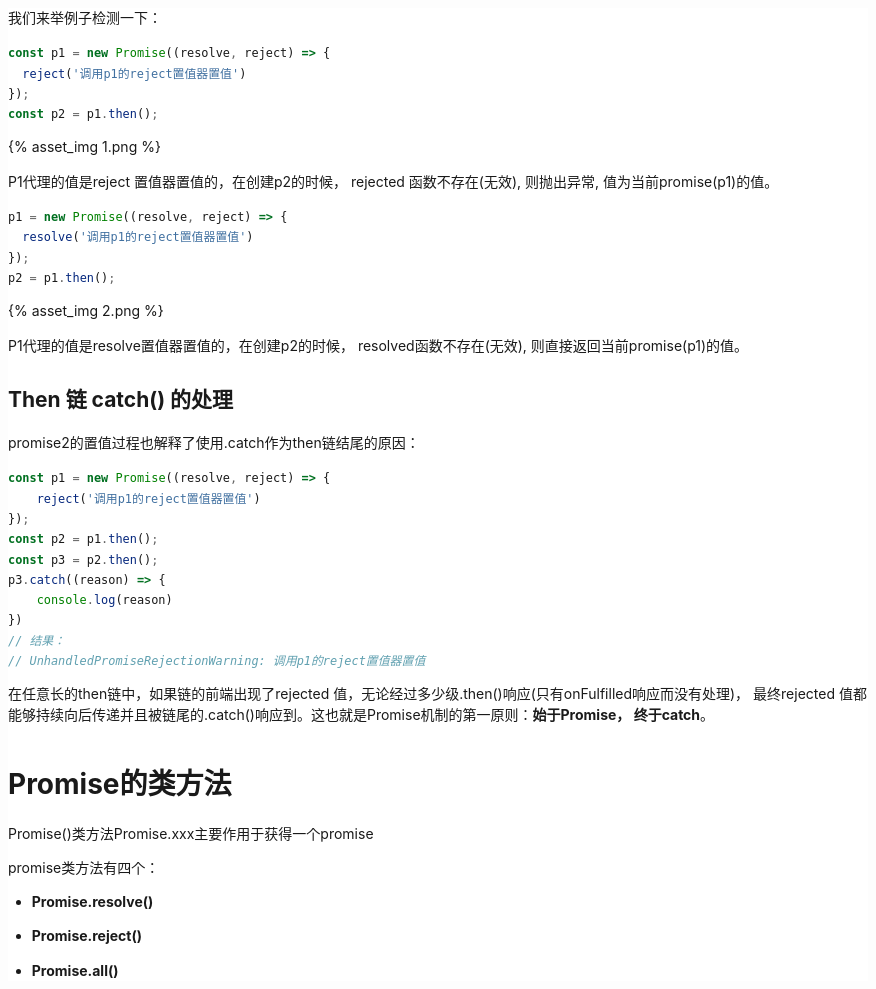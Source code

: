 我们来举例子检测一下：

```javascript
const p1 = new Promise((resolve, reject) => {
  reject('调用p1的reject置值器置值')
});
const p2 = p1.then();
```

{% asset_img 1.png %}

P1代理的值是reject 置值器置值的，在创建p2的时候， rejected 函数不存在(无效), 则抛出异常, 值为当前promise(p1)的值。





```javascript
p1 = new Promise((resolve, reject) => {
  resolve('调用p1的reject置值器置值')
});
p2 = p1.then();
```

{% asset_img 2.png %}

P1代理的值是resolve置值器置值的，在创建p2的时候， resolved函数不存在(无效), 则直接返回当前promise(p1)的值。

## Then 链 catch() 的处理

promise2的置值过程也解释了使用.catch作为then链结尾的原因：

```javascript
const p1 = new Promise((resolve, reject) => {
    reject('调用p1的reject置值器置值')
});
const p2 = p1.then();
const p3 = p2.then();
p3.catch((reason) => {
    console.log(reason)
})
// 结果：
// UnhandledPromiseRejectionWarning: 调用p1的reject置值器置值
```

在任意长的then链中，如果链的前端出现了rejected 值，无论经过多少级.then()响应(只有onFulfilled响应而没有处理)， 最终rejected 值都能够持续向后传递并且被链尾的.catch()响应到。这也就是Promise机制的第一原则：**始于Promise， 终于catch**。

# Promise的类方法

Promise()类方法Promise.xxx主要作用于获得一个promise

promise类方法有四个：

* **Promise.resolve()**

* **Promise.reject()**

* **Promise.all()**
